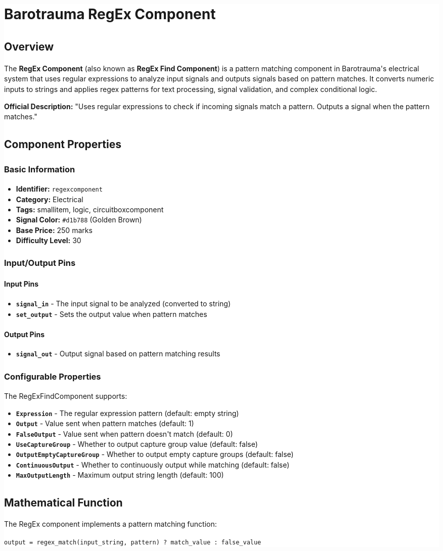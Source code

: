 # Barotrauma RegEx Component

## Overview

The **RegEx Component** (also known as **RegEx Find Component**) is a pattern matching component in Barotrauma's electrical system that uses regular expressions to analyze input signals and outputs signals based on pattern matches. It converts numeric inputs to strings and applies regex patterns for text processing, signal validation, and complex conditional logic.

**Official Description:** "Uses regular expressions to check if incoming signals match a pattern. Outputs a signal when the pattern matches."

## Component Properties

### Basic Information
- **Identifier:** `regexcomponent`
- **Category:** Electrical
- **Tags:** smallitem, logic, circuitboxcomponent
- **Signal Color:** `#d1b788` (Golden Brown)
- **Base Price:** 250 marks
- **Difficulty Level:** 30

### Input/Output Pins

#### Input Pins
- **`signal_in`** - The input signal to be analyzed (converted to string)
- **`set_output`** - Sets the output value when pattern matches

#### Output Pins
- **`signal_out`** - Output signal based on pattern matching results

### Configurable Properties

The RegExFindComponent supports:

- **`Expression`** - The regular expression pattern (default: empty string)
- **`Output`** - Value sent when pattern matches (default: 1)
- **`FalseOutput`** - Value sent when pattern doesn't match (default: 0)
- **`UseCaptureGroup`** - Whether to output capture group value (default: false)
- **`OutputEmptyCaptureGroup`** - Whether to output empty capture groups (default: false)
- **`ContinuousOutput`** - Whether to continuously output while matching (default: false)
- **`MaxOutputLength`** - Maximum output string length (default: 100)

## Mathematical Function

The RegEx component implements a pattern matching function:

```
output = regex_match(input_string, pattern) ? match_value : false_value
```
